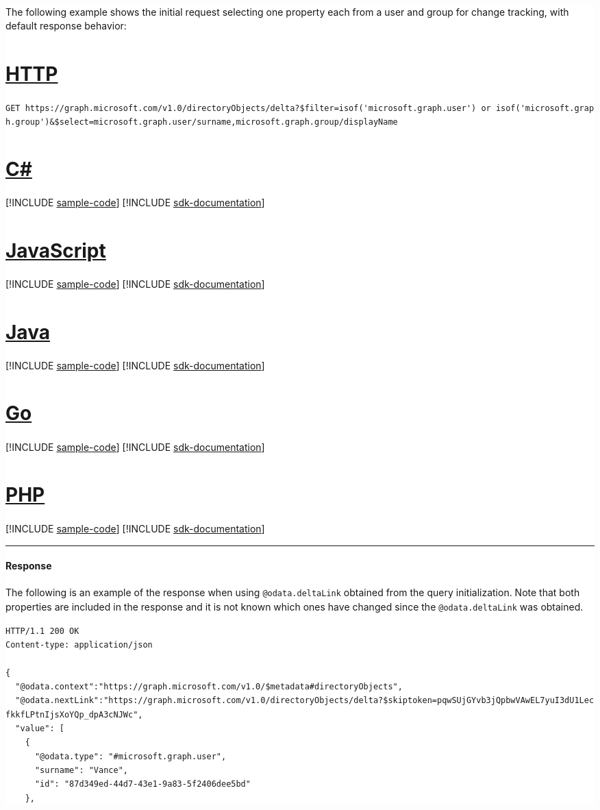 The following example shows the initial request selecting one property each from a user and group for change tracking, with default response behavior:

# [HTTP](#tab/http)


```msgraph-interactive
GET https://graph.microsoft.com/v1.0/directoryObjects/delta?$filter=isof('microsoft.graph.user') or isof('microsoft.graph.group')&$select=microsoft.graph.user/surname,microsoft.graph.group/displayName
```

# [C#](#tab/csharp)
[!INCLUDE [sample-code](../includes/snippets/csharp/directoryobject-delta-with-select-csharp-snippets.md)]
[!INCLUDE [sdk-documentation](../includes/snippets/snippets-sdk-documentation-link.md)]

# [JavaScript](#tab/javascript)
[!INCLUDE [sample-code](../includes/snippets/javascript/directoryobject-delta-with-select-javascript-snippets.md)]
[!INCLUDE [sdk-documentation](../includes/snippets/snippets-sdk-documentation-link.md)]

# [Java](#tab/java)
[!INCLUDE [sample-code](../includes/snippets/java/directoryobject-delta-with-select-java-snippets.md)]
[!INCLUDE [sdk-documentation](../includes/snippets/snippets-sdk-documentation-link.md)]

# [Go](#tab/go)
[!INCLUDE [sample-code](../includes/snippets/go/directoryobject-delta-with-select-go-snippets.md)]
[!INCLUDE [sdk-documentation](../includes/snippets/snippets-sdk-documentation-link.md)]

# [PHP](#tab/php)
[!INCLUDE [sample-code](../includes/snippets/php/directoryobject-delta-with-select-php-snippets.md)]
[!INCLUDE [sdk-documentation](../includes/snippets/snippets-sdk-documentation-link.md)]

---

#### Response

The following is an example of the response when using `@odata.deltaLink` obtained from the query initialization. Note that both properties are included in the response and it is not known which ones have changed since the `@odata.deltaLink` was obtained.



```http
HTTP/1.1 200 OK
Content-type: application/json

{
  "@odata.context":"https://graph.microsoft.com/v1.0/$metadata#directoryObjects",
  "@odata.nextLink":"https://graph.microsoft.com/v1.0/directoryObjects/delta?$skiptoken=pqwSUjGYvb3jQpbwVAwEL7yuI3dU1LecfkkfLPtnIjsXoYQp_dpA3cNJWc",
  "value": [
    {
      "@odata.type": "#microsoft.graph.user",
      "surname": "Vance",
      "id": "87d349ed-44d7-43e1-9a83-5f2406dee5bd"
    },
```